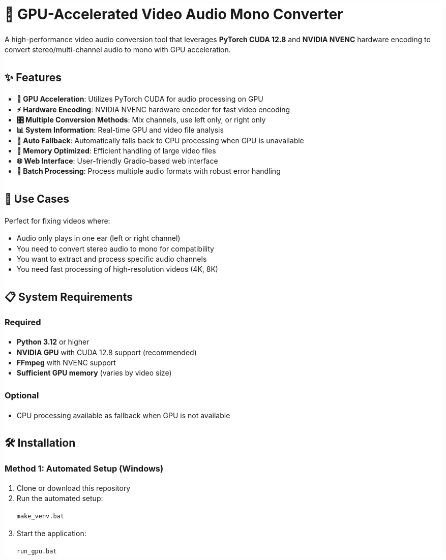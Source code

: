 # 🚀 GPU-Accelerated Video Audio Mono Converter

A high-performance video audio conversion tool that leverages **PyTorch CUDA 12.8** and **NVIDIA NVENC** hardware encoding to convert stereo/multi-channel audio to mono with GPU acceleration.

## ✨ Features

- **🚀 GPU Acceleration**: Utilizes PyTorch CUDA for audio processing on GPU
- **⚡ Hardware Encoding**: NVIDIA NVENC hardware encoder for fast video encoding
- **🎛️ Multiple Conversion Methods**: Mix channels, use left only, or right only
- **📊 System Information**: Real-time GPU and video file analysis
- **🔄 Auto Fallback**: Automatically falls back to CPU processing when GPU is unavailable
- **💾 Memory Optimized**: Efficient handling of large video files
- **🌐 Web Interface**: User-friendly Gradio-based web interface
- **📁 Batch Processing**: Process multiple audio formats with robust error handling

## 🎯 Use Cases

Perfect for fixing videos where:
- Audio only plays in one ear (left or right channel)
- You need to convert stereo audio to mono for compatibility
- You want to extract and process specific audio channels
- You need fast processing of high-resolution videos (4K, 8K)

## 📋 System Requirements

### Required
- **Python 3.12** or higher
- **NVIDIA GPU** with CUDA 12.8 support (recommended)
- **FFmpeg** with NVENC support
- **Sufficient GPU memory** (varies by video size)

### Optional
- CPU processing available as fallback when GPU is not available

## 🛠️ Installation

### Method 1: Automated Setup (Windows)

1. Clone or download this repository
2. Run the automated setup:
   ```batch
   make_venv.bat
   ```
3. Start the application:
   ```batch
   run_gpu.bat
   ```
